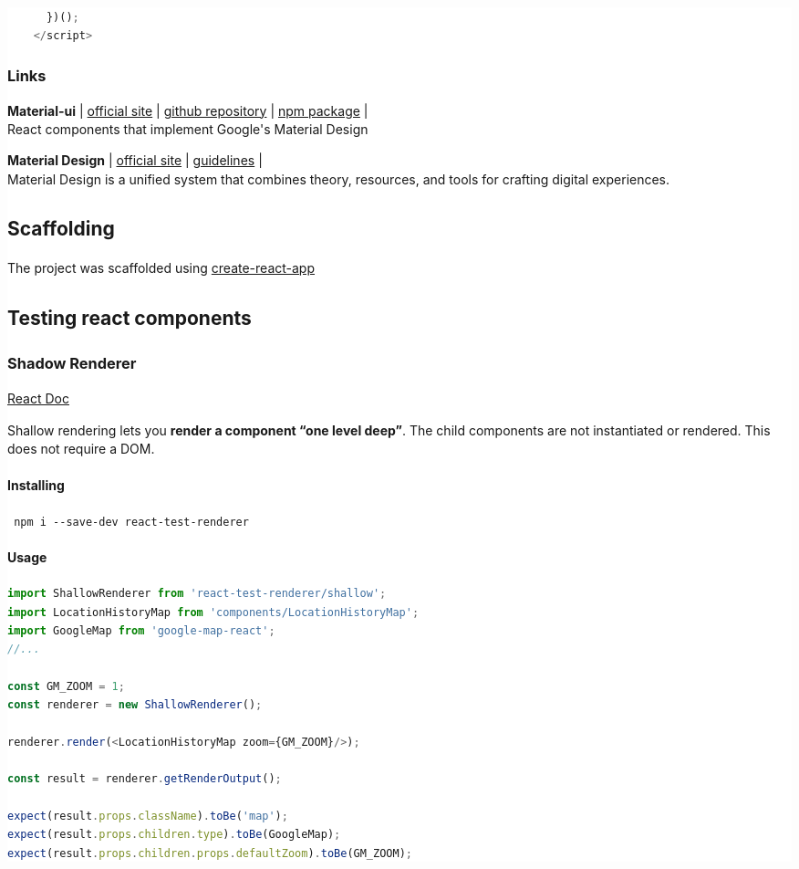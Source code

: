 ```javascript
      })();
    </script>
```

### Links
**Material-ui** |
[official site](http://www.material-ui.com/) |
[github repository](http://www.material-ui.com/) |
[npm package](https://www.npmjs.com/package/material-ui) |<br>
React components that implement Google's Material Design

**Material Design** |
[official site](https://material.io) |
[guidelines](https://material.io/guidelines/) |<br>
Material Design is a unified system that combines theory, resources, and tools for crafting digital experiences.

## Scaffolding
The project was scaffolded using [create-react-app](https://github.com/facebook/create-react-app)

## Testing react components 

### Shadow Renderer
[React Doc](https://reactjs.org/docs/shallow-renderer.html)

Shallow rendering lets you **render a component “one level deep”**. The child components are not instantiated or rendered. This does not require a DOM.


#### Installing
```shell
 npm i --save-dev react-test-renderer
```

#### Usage
```javascript
import ShallowRenderer from 'react-test-renderer/shallow';
import LocationHistoryMap from 'components/LocationHistoryMap';
import GoogleMap from 'google-map-react';
//...

const GM_ZOOM = 1;
const renderer = new ShallowRenderer();

renderer.render(<LocationHistoryMap zoom={GM_ZOOM}/>);

const result = renderer.getRenderOutput();

expect(result.props.className).toBe('map');
expect(result.props.children.type).toBe(GoogleMap);
expect(result.props.children.props.defaultZoom).toBe(GM_ZOOM);
```
